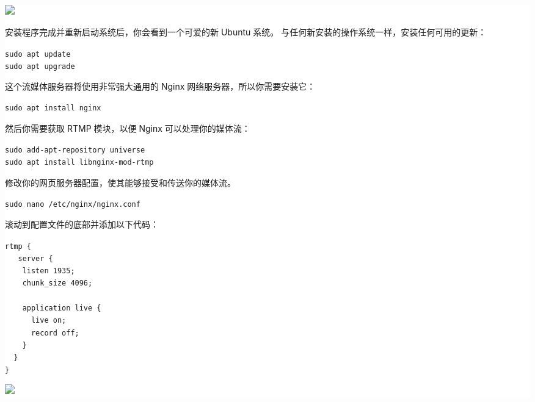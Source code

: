 ![](/Asserts/Images/album/202201/08/102945dtrsn8vzx89riix9.png)


安装程序完成并重新启动系统后，你会看到一个可爱的新 Ubuntu 系统。 与任何新安装的操作系统一样，安装任何可用的更新：



```
sudo apt update
sudo apt upgrade

```

这个流媒体服务器将使用非常强大通用的 Nginx 网络服务器，所以你需要安装它：



```
sudo apt install nginx

```

然后你需要获取 RTMP 模块，以便 Nginx 可以处理你的媒体流：



```
sudo add-apt-repository universe
sudo apt install libnginx-mod-rtmp

```

修改你的网页服务器配置，使其能够接受和传送你的媒体流。



```
sudo nano /etc/nginx/nginx.conf

```

滚动到配置文件的底部并添加以下代码：



```
rtmp {
   server {
    listen 1935;
    chunk_size 4096;

    application live {
      live on;
      record off;
    }
  }
}

```

![](/Asserts/Images/album/202201/08/102945stowptr9w9puouxu.png)
